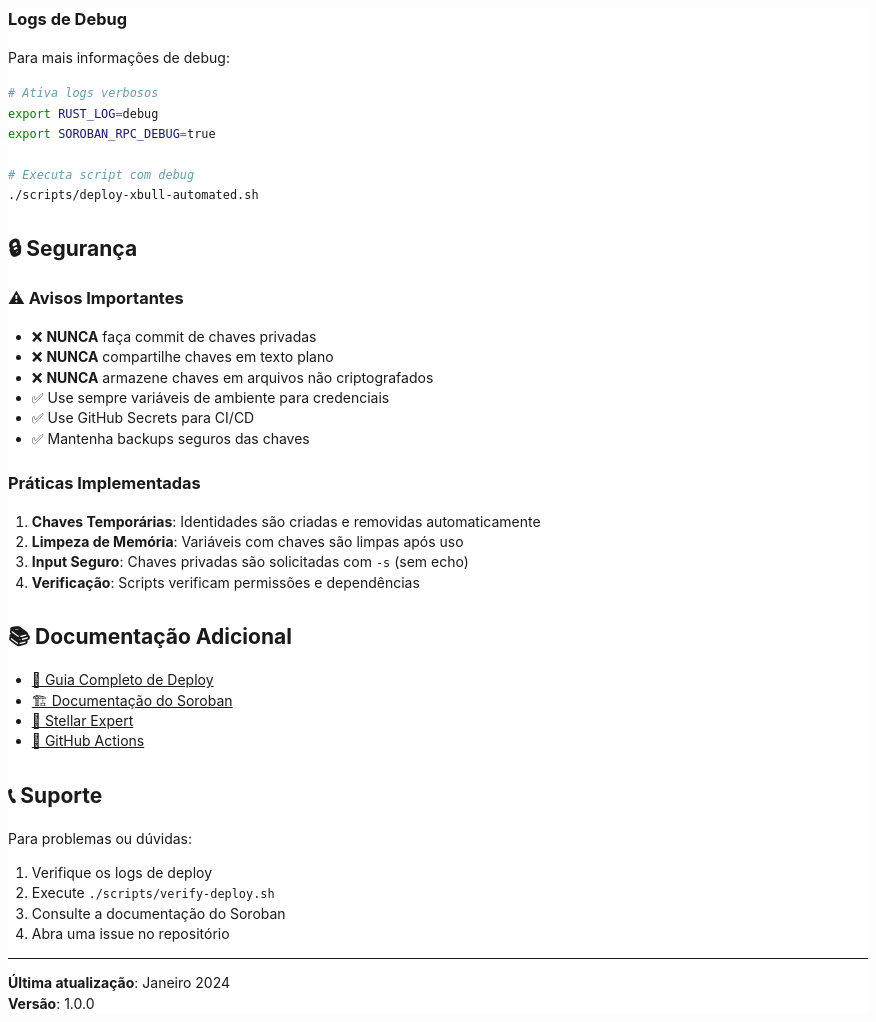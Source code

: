 ### Logs de Debug

Para mais informações de debug:

```bash
# Ativa logs verbosos
export RUST_LOG=debug
export SOROBAN_RPC_DEBUG=true

# Executa script com debug
./scripts/deploy-xbull-automated.sh
```

## 🔒 Segurança

### ⚠️ Avisos Importantes

- ❌ **NUNCA** faça commit de chaves privadas
- ❌ **NUNCA** compartilhe chaves em texto plano
- ❌ **NUNCA** armazene chaves em arquivos não criptografados
- ✅ Use sempre variáveis de ambiente para credenciais
- ✅ Use GitHub Secrets para CI/CD
- ✅ Mantenha backups seguros das chaves

### Práticas Implementadas

1. **Chaves Temporárias**: Identidades são criadas e removidas automaticamente
2. **Limpeza de Memória**: Variáveis com chaves são limpas após uso
3. **Input Seguro**: Chaves privadas são solicitadas com `-s` (sem echo)
4. **Verificação**: Scripts verificam permissões e dependências

## 📚 Documentação Adicional

- [📖 Guia Completo de Deploy](../docs/DEPLOY.md)
- [🏗️ Documentação do Soroban](https://soroban.stellar.org)
- [🌟 Stellar Expert](https://stellar.expert)
- [🤖 GitHub Actions](../.github/workflows/deploy-contracts.yml)

## 📞 Suporte

Para problemas ou dúvidas:

1. Verifique os logs de deploy
2. Execute `./scripts/verify-deploy.sh`
3. Consulte a documentação do Soroban
4. Abra uma issue no repositório

---

**Última atualização**: Janeiro 2024  
**Versão**: 1.0.0 
